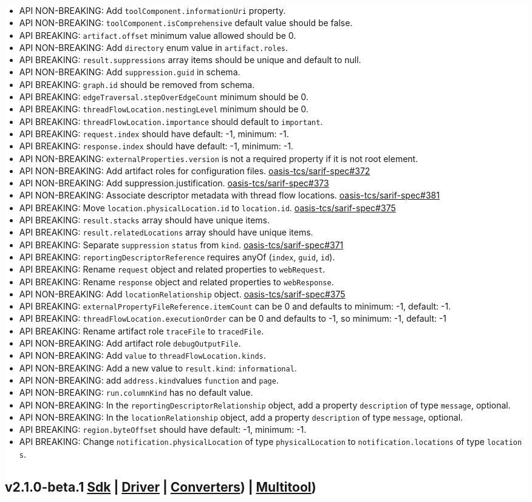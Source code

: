 * API NON-BREAKING: Add `toolComponent.informationUri` property.
* API NON-BREAKING: `toolComponent.isComprehensive` default value should be false.
* API BREAKING: `artifact.offset` minimum value allowed should be 0.
* API NON-BREAKING: Add `directory` enum value in `artifact.roles`.
* API BREAKING: `result.suppressions` array items should be unique and default to null.
* API NON-BREAKING: Add `suppression.guid` in schema.
* API BREAKING: `graph.id` should be removed from schema.
* API BREAKING: `edgeTraversal.stepOverEdgeCount` minimum should be 0.
* API BREAKING: `threadFlowLocation.nestingLevel` minimum should be 0.
* API BREAKING: `threadFlowLocation.importance` should default to `important`.
* API BREAKING: `request.index` should have default: -1, minimum: -1.
* API BREAKING: `response.index` should have default: -1, minimum: -1.
* API NON-BREAKING: `externalProperties.version` is not a required property if it is not root element.
* API NON-BREAKING: Add artifact roles for configuration files. [oasis-tcs/sarif-spec#372](https://github.com/oasis-tcs/sarif-spec/issues/372)
* API NON-BREAKING: Add suppression.justification. [oasis-tcs/sarif-spec#373](https://github.com/oasis-tcs/sarif-spec/issues/373)
* API NON-BREAKING: Associate descriptor metadata with thread flow locations. [oasis-tcs/sarif-spec#381](https://github.com/oasis-tcs/sarif-spec/issues/381)
* API BREAKING: Move `location.physicalLocation.id` to `location.id`. [oasis-tcs/sarif-spec#375](https://github.com/oasis-tcs/sarif-spec/issues/375)
* API BREAKING: `result.stacks` array should have unique items.
* API BREAKING: `result.relatedLocations` array should have unique items.
* API BREAKING: Separate `suppression` `status` from `kind`. [oasis-tcs/sarif-spec#371](https://github.com/oasis-tcs/sarif-spec/issues/371)
* API BREAKING: `reportingDescriptorReference` requires anyOf (`index`, `guid`, `id`).
* API BREAKING: Rename `request` object and related properties to `webRequest`.
* API BREAKING: Rename `response` object and related properties to `webResponse`.
* API NON-BREAKING: Add `locationRelationship` object. [oasis-tcs/sarif-spec#375](https://github.com/oasis-tcs/sarif-spec/issues/375)
* API BREAKING: `externalPropertyFileReference.itemCount` can be 0 and defaults to minimum: -1, default: -1.
* API BREAKING: `threadFlowLocation.executionOrder` can be 0 and defaults to -1, so minimum: -1, default: -1
* API BREAKING: Rename artifact role `traceFile` to `tracedFile`.
* API NON-BREAKING: Add artifact role `debugOutputFile`.
* API NON-BREAKING: Add `value` to `threadFlowLocation.kinds`.
* API NON-BREAKING: Add a new value to `result.kind`: `informational`.
* API NON-BREAKING: add `address.kind`values `function` and `page`.
* API NON-BREAKING: `run.columnKind` has no default value.
* API NON-BREAKING: In the `reportingDescriptorRelationship` object, add a property `description` of type `message`, optional.
* API NON-BREAKING: In the `locationRelationship` object, add a property `description` of type `message`, optional.
* API BREAKING: `region.byteOffset` should have default: -1, minimum: -1.
* API BREAKING: Change `notification.physicalLocation` of type `physicalLocation` to `notification.locations` of type `locations`.

## **v2.1.0-beta.1** [Sdk](https://www.nuget.org/packages/Sarif.Sdk/2.1.0-beta.1) | [Driver](https://www.nuget.org/packages/Sarif.Driver/2.1.0-beta.1) | [Converters](https://www.nuget.org/packages/Sarif.Converters/2.1.0-beta.1)) | [Multitool](https://www.nuget.org/packages/Sarif.Multitool/2.1.0-beta.1))
